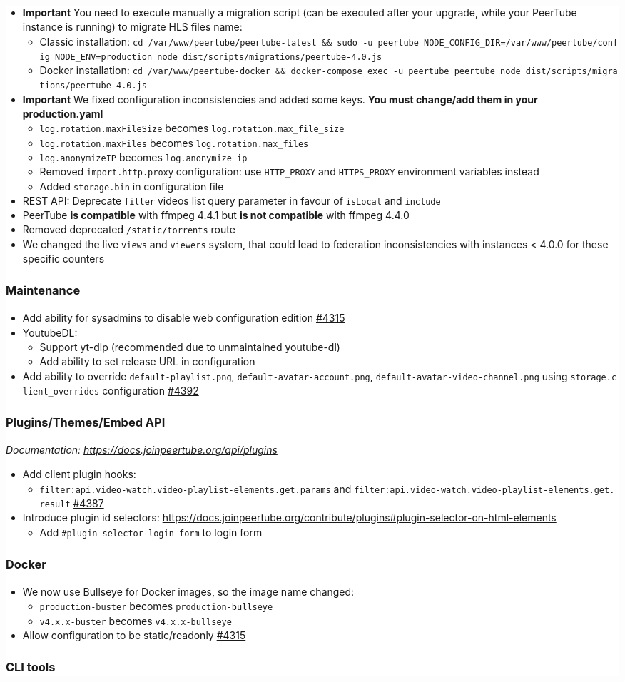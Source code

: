  * **Important** You need to execute manually a migration script (can be executed after your upgrade, while your PeerTube instance is running) to migrate HLS files name:
   * Classic installation: `cd /var/www/peertube/peertube-latest && sudo -u peertube NODE_CONFIG_DIR=/var/www/peertube/config NODE_ENV=production node dist/scripts/migrations/peertube-4.0.js`
   * Docker installation: `cd /var/www/peertube-docker && docker-compose exec -u peertube peertube node dist/scripts/migrations/peertube-4.0.js`
 * **Important** We fixed configuration inconsistencies and added some keys. **You must change/add them in your production.yaml**
   * `log.rotation.maxFileSize` becomes `log.rotation.max_file_size`
   * `log.rotation.maxFiles` becomes `log.rotation.max_files`
   * `log.anonymizeIP` becomes `log.anonymize_ip`
   * Removed `import.http.proxy` configuration: use `HTTP_PROXY` and `HTTPS_PROXY` environment variables instead
   * Added `storage.bin` in configuration file
 * REST API: Deprecate `filter` videos list query parameter in favour of `isLocal` and `include`
 * PeerTube **is compatible** with ffmpeg 4.4.1 but **is not compatible** with ffmpeg 4.4.0
 * Removed deprecated `/static/torrents` route
 * We changed the live `views` and `viewers` system, that could lead to federation inconsistencies with instances < 4.0.0 for these specific counters

### Maintenance

 * Add ability for sysadmins to disable web configuration edition [#4315](https://github.com/Chocobozzz/PeerTube/pull/4315)
 * YoutubeDL:
   * Support [yt-dlp](https://github.com/yt-dlp/yt-dlp/) (recommended due to unmaintained [youtube-dl](https://github.com/ytdl-org/youtube-dl))
   * Add ability to set release URL in configuration
 * Add ability to override `default-playlist.png`, `default-avatar-account.png`, `default-avatar-video-channel.png` using `storage.client_overrides` configuration [#4392](https://github.com/Chocobozzz/PeerTube/pull/4392)

### Plugins/Themes/Embed API

*Documentation: https://docs.joinpeertube.org/api/plugins*

 * Add client plugin hooks:
   * `filter:api.video-watch.video-playlist-elements.get.params` and `filter:api.video-watch.video-playlist-elements.get.result` [#4387](https://github.com/Chocobozzz/PeerTube/pull/4387)
 * Introduce plugin id selectors: https://docs.joinpeertube.org/contribute/plugins#plugin-selector-on-html-elements
   * Add `#plugin-selector-login-form` to login form

### Docker

 * We now use Bullseye for Docker images, so the image name changed:
   * `production-buster` becomes `production-bullseye`
   * `v4.x.x-buster` becomes `v4.x.x-bullseye`
 * Allow configuration to be static/readonly [#4315](https://github.com/Chocobozzz/PeerTube/pull/4315)

### CLI tools
